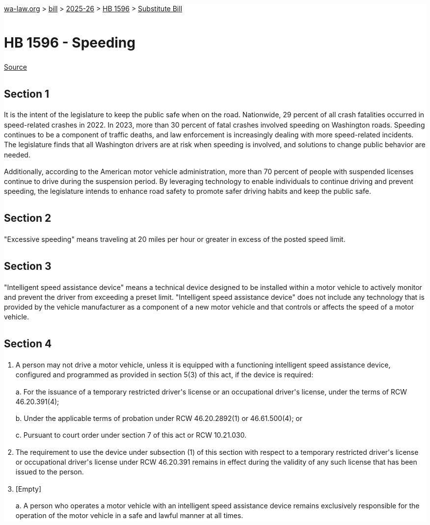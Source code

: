 [wa-law.org](/) > [bill](/bill/) > [2025-26](/bill/2025-26/) > [HB 1596](/bill/2025-26/hb/1596/) > [Substitute Bill](/bill/2025-26/hb/1596/S/)

# HB 1596 - Speeding

[Source](http://lawfilesext.leg.wa.gov/biennium/2025-26/Pdf/Bills/House%20Bills/1596-S.pdf)

## Section 1
It is the intent of the legislature to keep the public safe when on the road. Nationwide, 29 percent of all crash fatalities occurred in speed-related crashes in 2022. In 2023, more than 30 percent of fatal crashes involved speeding on Washington roads. Speeding continues to be a component of traffic deaths, and law enforcement is increasingly dealing with more speed-related incidents. The legislature finds that all Washington drivers are at risk when speeding is involved, and solutions to change public behavior are needed.

Additionally, according to the American motor vehicle administration, more than 70 percent of people with suspended licenses continue to drive during the suspension period. By leveraging technology to enable individuals to continue driving and prevent speeding, the legislature intends to enhance road safety to promote safer driving habits and keep the public safe.

## Section 2
"Excessive speeding" means traveling at 20 miles per hour or greater in excess of the posted speed limit.

## Section 3
"Intelligent speed assistance device" means a technical device designed to be installed within a motor vehicle to actively monitor and prevent the driver from exceeding a preset limit. "Intelligent speed assistance device" does not include any technology that is provided by the vehicle manufacturer as a component of a new motor vehicle and that controls or affects the speed of a motor vehicle.

## Section 4
1. A person may not drive a motor vehicle, unless it is equipped with a functioning intelligent speed assistance device, configured and programmed as provided in section 5(3) of this act, if the device is required:

    a. For the issuance of a temporary restricted driver's license or an occupational driver's license, under the terms of RCW 46.20.391(4);

    b. Under the applicable terms of probation under RCW 46.20.2892(1) or 46.61.500(4); or

    c. Pursuant to court order under section 7 of this act or RCW 10.21.030.

2. The requirement to use the device under subsection (1) of this section with respect to a temporary restricted driver's license or occupational driver's license under RCW 46.20.391 remains in effect during the validity of any such license that has been issued to the person.

3. [Empty]

    a. A person who operates a motor vehicle with an intelligent speed assistance device remains exclusively responsible for the operation of the motor vehicle in a safe and lawful manner at all times.
